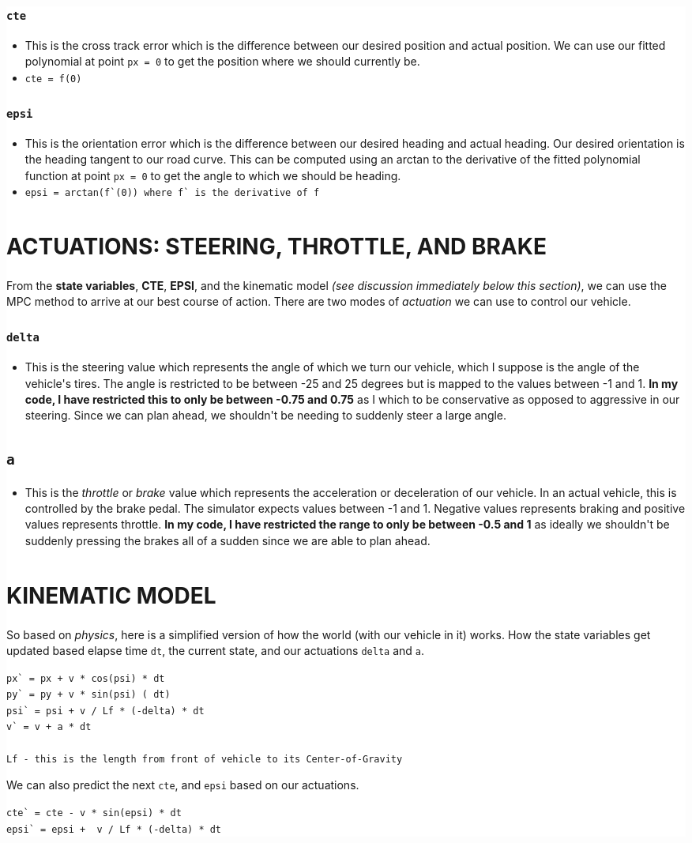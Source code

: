### `cte`
 - This is the cross track error which is the difference between our desired position and actual position. We can use our fitted polynomial at point `px = 0` to get the position where we should
 currently be. 
 - `cte = f(0)`

### `epsi`
 - This is the orientation error which is the difference between our desired heading and actual heading. Our desired orientation is the heading tangent to our road curve. This can be computed using an arctan to the derivative of the fitted polynomial function at point `px = 0` to get the angle to which we should be heading. 
 - ```epsi = arctan(f`(0)) where f` is the derivative of f```

# ACTUATIONS: STEERING, THROTTLE, AND BRAKE
From the **state variables**, **CTE**, **EPSI**, and the kinematic model *(see discussion immediately below this section)*,  we can use the MPC method to arrive at our best course of action. There are two modes of *actuation* we can use to control our vehicle.

### `delta`
  - This is the steering value which represents the angle of which we turn our vehicle, which I suppose is the angle of the vehicle's tires. The angle is restricted to be between -25 and 25 degrees but is mapped to the values between -1 and 1. **In my code, I have restricted this to only be between -0.75 and 0.75** as I which to be conservative as opposed to aggressive in our steering. Since we can plan ahead, we shouldn't be needing to suddenly steer a large angle.

## `a`
  - This is the *throttle* or *brake* value which represents the acceleration or deceleration of our vehicle. In an actual vehicle, this is controlled by the brake pedal. The simulator expects values between -1 and 1. Negative values represents braking and positive values represents throttle. **In my code, I have restricted the range to only be between -0.5 and 1** as ideally we shouldn't be suddenly pressing the brakes all of a sudden since we are able to plan ahead.

# KINEMATIC MODEL
So based on *physics*, here is a simplified version of how the world (with our vehicle in it) works. How the state variables get updated based elapse time `dt`, the current state, and our actuations `delta` and `a`. 
```
px` = px + v * cos(psi) * dt
py` = py + v * sin(psi) ( dt)
psi` = psi + v / Lf * (-delta) * dt
v` = v + a * dt

Lf - this is the length from front of vehicle to its Center-of-Gravity
```

We can also predict the next `cte`, and `epsi` based on our actuations.
```
cte` = cte - v * sin(epsi) * dt
epsi` = epsi +  v / Lf * (-delta) * dt
```
